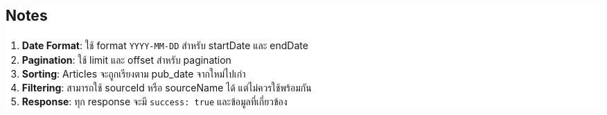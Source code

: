 ## Notes

1. **Date Format**: ใช้ format `YYYY-MM-DD` สำหรับ startDate และ endDate
2. **Pagination**: ใช้ limit และ offset สำหรับ pagination
3. **Sorting**: Articles จะถูกเรียงตาม pub_date จากใหม่ไปเก่า
4. **Filtering**: สามารถใช้ sourceId หรือ sourceName ได้ แต่ไม่ควรใช้พร้อมกัน
5. **Response**: ทุก response จะมี `success: true` และข้อมูลที่เกี่ยวข้อง
